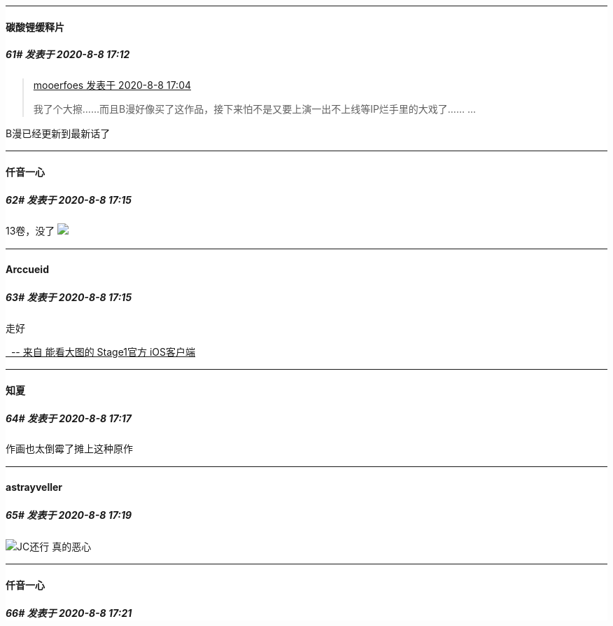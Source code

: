 
-----

####  碳酸锂缓释片  
##### 61#       发表于 2020-8-8 17:12


<blockquote><a href="httphttps://bbs.saraba1st.com/2b/forum.php?mod=redirect&amp;goto=findpost&amp;pid=48360445&amp;ptid=1953755" target="_blank">mooerfoes 发表于 2020-8-8 17:04</a>

我了个大擦……而且B漫好像买了这作品，接下来怕不是又要上演一出不上线等IP烂手里的大戏了…… ...</blockquote>
B漫已经更新到最新话了


-----

####  仟音一心  
##### 62#       发表于 2020-8-8 17:15


13卷，没了
<img src="http://wx4.sinaimg.cn/mw690/ec79a600ly1ghji1svg0bj20kt0bh3yv.jpg" referrerpolicy="no-referrer">


-----

####  Arccueid  
##### 63#       发表于 2020-8-8 17:15


走好

[  -- 来自 能看大图的 Stage1官方 iOS客户端](https://itunes.apple.com/fi/app/saraba1st/id1221237470?mt=8)


-----

####  知夏  
##### 64#       发表于 2020-8-8 17:17


作画也太倒霉了摊上这种原作


-----

####  astrayveller  
##### 65#       发表于 2020-8-8 17:19


<img src="https://static.saraba1st.com/image/smiley/face2017/001.png" referrerpolicy="no-referrer">JC还行 真的恶心


-----

####  仟音一心  
##### 66#       发表于 2020-8-8 17:21
